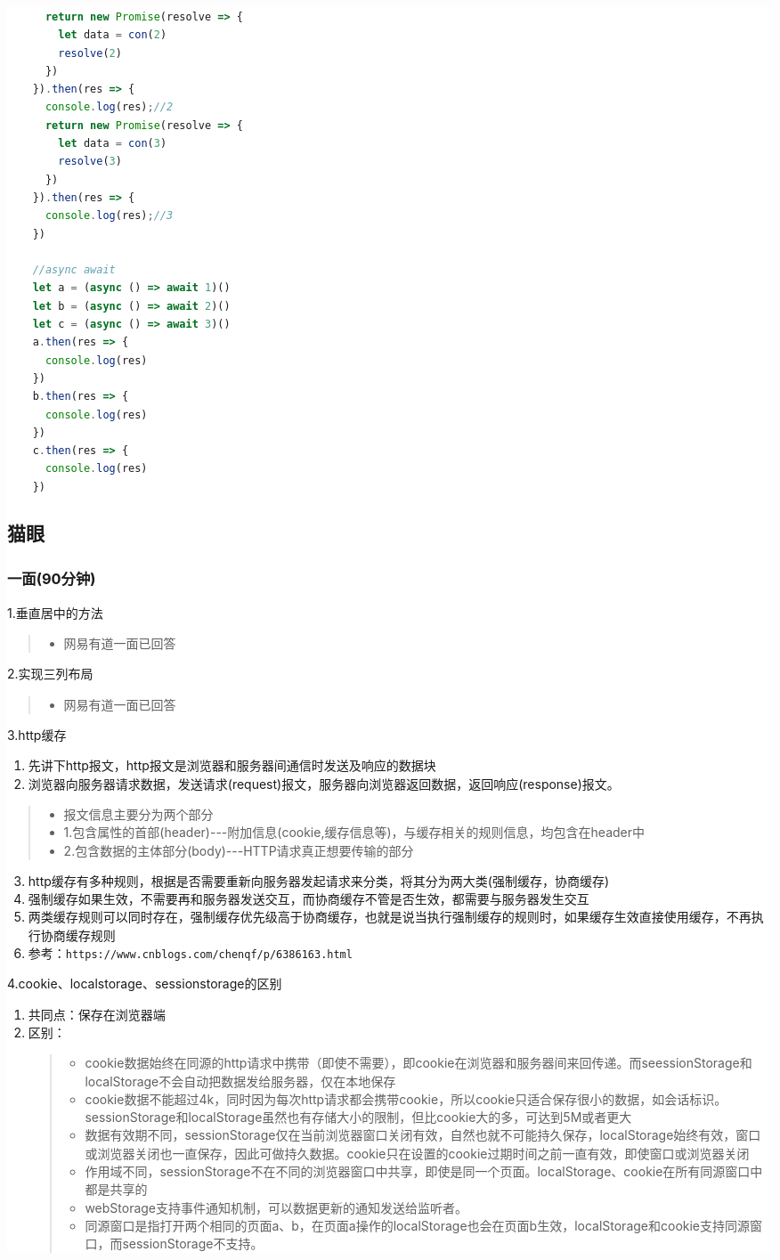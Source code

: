 ```javascript
      return new Promise(resolve => {
        let data = con(2)
        resolve(2)
      })
    }).then(res => {
      console.log(res);//2
      return new Promise(resolve => {
        let data = con(3)
        resolve(3)
      })
    }).then(res => {
      console.log(res);//3
    })

    //async await
    let a = (async () => await 1)()
    let b = (async () => await 2)()
    let c = (async () => await 3)()
    a.then(res => {
      console.log(res)
    })
    b.then(res => {
      console.log(res)
    })
    c.then(res => {
      console.log(res)
    })

```


## 猫眼
### 一面(90分钟)
1.垂直居中的方法
>- 网易有道一面已回答

2.实现三列布局
>- 网易有道一面已回答

3.http缓存
1. 先讲下http报文，http报文是浏览器和服务器间通信时发送及响应的数据块
2. 浏览器向服务器请求数据，发送请求(request)报文，服务器向浏览器返回数据，返回响应(response)报文。
>- 报文信息主要分为两个部分
>- 1.包含属性的首部(header)---附加信息(cookie,缓存信息等)，与缓存相关的规则信息，均包含在header中
>- 2.包含数据的主体部分(body)---HTTP请求真正想要传输的部分
3. http缓存有多种规则，根据是否需要重新向服务器发起请求来分类，将其分为两大类(强制缓存，协商缓存)
4. 强制缓存如果生效，不需要再和服务器发送交互，而协商缓存不管是否生效，都需要与服务器发生交互
5. 两类缓存规则可以同时存在，强制缓存优先级高于协商缓存，也就是说当执行强制缓存的规则时，如果缓存生效直接使用缓存，不再执行协商缓存规则
6. 参考：`https://www.cnblogs.com/chenqf/p/6386163.html`

4.cookie、localstorage、sessionstorage的区别
1. 共同点：保存在浏览器端
2. 区别：
    >- cookie数据始终在同源的http请求中携带（即使不需要），即cookie在浏览器和服务器间来回传递。而seessionStorage和localStorage不会自动把数据发给服务器，仅在本地保存
    >- cookie数据不能超过4k，同时因为每次http请求都会携带cookie，所以cookie只适合保存很小的数据，如会话标识。sessionStorage和localStorage虽然也有存储大小的限制，但比cookie大的多，可达到5M或者更大
    >- 数据有效期不同，sessionStorage仅在当前浏览器窗口关闭有效，自然也就不可能持久保存，localStorage始终有效，窗口或浏览器关闭也一直保存，因此可做持久数据。cookie只在设置的cookie过期时间之前一直有效，即使窗口或浏览器关闭
    >- 作用域不同，sessionStorage不在不同的浏览器窗口中共享，即使是同一个页面。localStorage、cookie在所有同源窗口中都是共享的
    >- webStorage支持事件通知机制，可以数据更新的通知发送给监听者。
    >- 同源窗口是指打开两个相同的页面a、b，在页面a操作的localStorage也会在页面b生效，localStorage和cookie支持同源窗口，而sessionStorage不支持。
